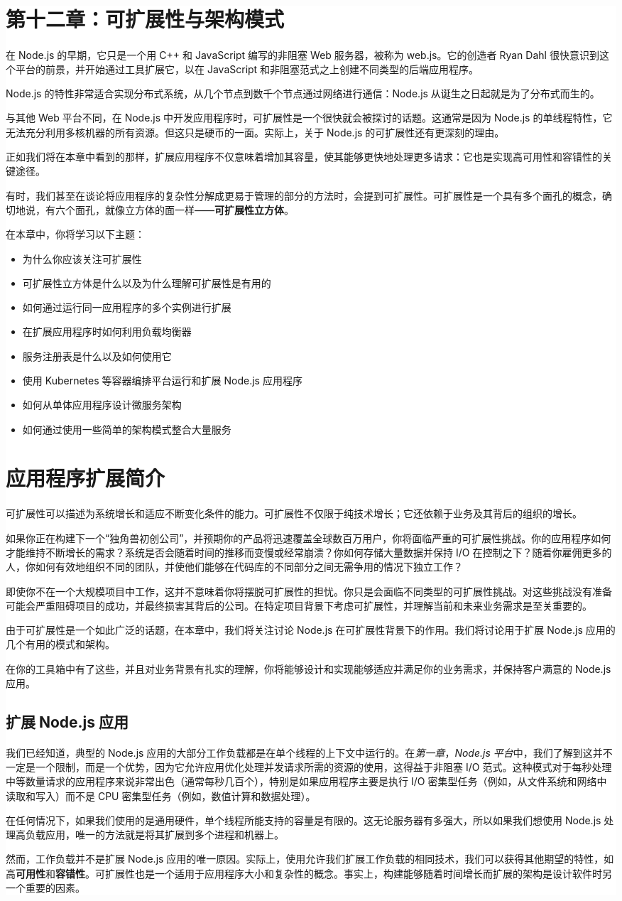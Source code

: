 

# 第十二章：可扩展性与架构模式

在 Node.js 的早期，它只是一个用 C++ 和 JavaScript 编写的非阻塞 Web 服务器，被称为 web.js。它的创造者 Ryan Dahl 很快意识到这个平台的前景，并开始通过工具扩展它，以在 JavaScript 和非阻塞范式之上创建不同类型的后端应用程序。

Node.js 的特性非常适合实现分布式系统，从几个节点到数千个节点通过网络进行通信：Node.js 从诞生之日起就是为了分布式而生的。

与其他 Web 平台不同，在 Node.js 中开发应用程序时，可扩展性是一个很快就会被探讨的话题。这通常是因为 Node.js 的单线程特性，它无法充分利用多核机器的所有资源。但这只是硬币的一面。实际上，关于 Node.js 的可扩展性还有更深刻的理由。

正如我们将在本章中看到的那样，扩展应用程序不仅意味着增加其容量，使其能够更快地处理更多请求：它也是实现高可用性和容错性的关键途径。

有时，我们甚至在谈论将应用程序的复杂性分解成更易于管理的部分的方法时，会提到可扩展性。可扩展性是一个具有多个面孔的概念，确切地说，有六个面孔，就像立方体的面一样——**可扩展性立方体**。

在本章中，你将学习以下主题：

+   为什么你应该关注可扩展性

+   可扩展性立方体是什么以及为什么理解可扩展性是有用的

+   如何通过运行同一应用程序的多个实例进行扩展

+   在扩展应用程序时如何利用负载均衡器

+   服务注册表是什么以及如何使用它

+   使用 Kubernetes 等容器编排平台运行和扩展 Node.js 应用程序

+   如何从单体应用程序设计微服务架构

+   如何通过使用一些简单的架构模式整合大量服务

# 应用程序扩展简介

可扩展性可以描述为系统增长和适应不断变化条件的能力。可扩展性不仅限于纯技术增长；它还依赖于业务及其背后的组织的增长。

如果你正在构建下一个“独角兽初创公司”，并预期你的产品将迅速覆盖全球数百万用户，你将面临严重的可扩展性挑战。你的应用程序如何才能维持不断增长的需求？系统是否会随着时间的推移而变慢或经常崩溃？你如何存储大量数据并保持 I/O 在控制之下？随着你雇佣更多的人，你如何有效地组织不同的团队，并使他们能够在代码库的不同部分之间无需争用的情况下独立工作？

即使你不在一个大规模项目中工作，这并不意味着你将摆脱可扩展性的担忧。你只是会面临不同类型的可扩展性挑战。对这些挑战没有准备可能会严重阻碍项目的成功，并最终损害其背后的公司。在特定项目背景下考虑可扩展性，并理解当前和未来业务需求是至关重要的。

由于可扩展性是一个如此广泛的话题，在本章中，我们将关注讨论 Node.js 在可扩展性背景下的作用。我们将讨论用于扩展 Node.js 应用的几个有用的模式和架构。

在你的工具箱中有了这些，并且对业务背景有扎实的理解，你将能够设计和实现能够适应并满足你的业务需求，并保持客户满意的 Node.js 应用。

## 扩展 Node.js 应用

我们已经知道，典型的 Node.js 应用的大部分工作负载都是在单个线程的上下文中运行的。在*第一章*，*Node.js 平台*中，我们了解到这并不一定是一个限制，而是一个优势，因为它允许应用优化处理并发请求所需的资源的使用，这得益于非阻塞 I/O 范式。这种模式对于每秒处理中等数量请求的应用程序来说非常出色（通常每秒几百个），特别是如果应用程序主要是执行 I/O 密集型任务（例如，从文件系统和网络中读取和写入）而不是 CPU 密集型任务（例如，数值计算和数据处理）。

在任何情况下，如果我们使用的是通用硬件，单个线程所能支持的容量是有限的。这无论服务器有多强大，所以如果我们想使用 Node.js 处理高负载应用，唯一的方法就是将其扩展到多个进程和机器上。

然而，工作负载并不是扩展 Node.js 应用的唯一原因。实际上，使用允许我们扩展工作负载的相同技术，我们可以获得其他期望的特性，如高**可用性**和**容错性**。可扩展性也是一个适用于应用程序大小和复杂性的概念。事实上，构建能够随着时间增长而扩展的架构是设计软件时另一个重要的因素。
